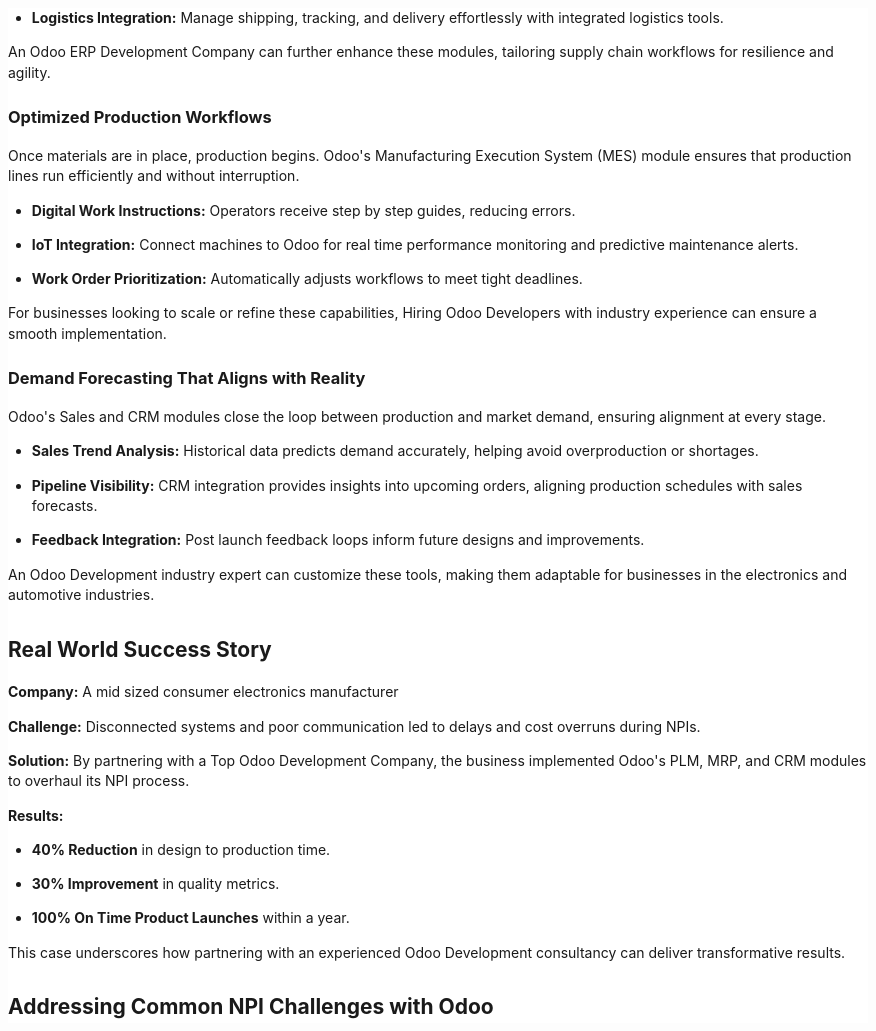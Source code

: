 * **Logistics Integration:** Manage shipping, tracking, and delivery effortlessly with integrated logistics tools.

An Odoo ERP Development Company can further enhance these modules, tailoring supply chain workflows for resilience and agility.

### **Optimized Production Workflows**

Once materials are in place, production begins. Odoo's Manufacturing Execution System (MES) module ensures that production lines run efficiently and without interruption.

* **Digital Work Instructions:** Operators receive step by step guides, reducing errors.

* **IoT Integration:** Connect machines to Odoo for real time performance monitoring and predictive maintenance alerts.

* **Work Order Prioritization:** Automatically adjusts workflows to meet tight deadlines.

For businesses looking to scale or refine these capabilities, Hiring Odoo Developers with industry experience can ensure a smooth implementation.

### **Demand Forecasting That Aligns with Reality**

Odoo's Sales and CRM modules close the loop between production and market demand, ensuring alignment at every stage.

* **Sales Trend Analysis:** Historical data predicts demand accurately, helping avoid overproduction or shortages.

* **Pipeline Visibility:** CRM integration provides insights into upcoming orders, aligning production schedules with sales forecasts.

* **Feedback Integration:** Post launch feedback loops inform future designs and improvements.

An Odoo Development industry expert can customize these tools, making them adaptable for businesses in the electronics and automotive industries.

## **Real World Success Story**

**Company:** A mid sized consumer electronics manufacturer

**Challenge:** Disconnected systems and poor communication led to delays and cost overruns during NPIs.

**Solution:** By partnering with a Top Odoo Development Company, the business implemented Odoo's PLM, MRP, and CRM modules to overhaul its NPI process.

**Results:**

* **40% Reduction** in design to production time.

* **30% Improvement** in quality metrics.

* **100% On Time Product Launches** within a year.

This case underscores how partnering with an experienced Odoo Development consultancy can deliver transformative results.

## **Addressing Common NPI Challenges with Odoo**
